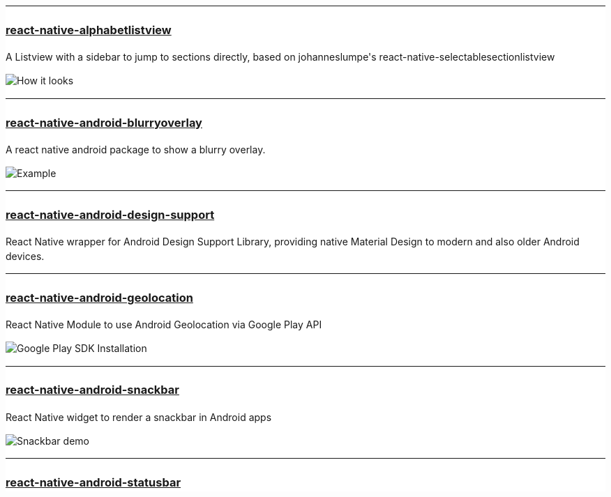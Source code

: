 ------


### [react-native-alphabetlistview](https://github.com/sunnylqm/react-native-alphabetlistview)

A Listview with a sidebar to jump to sections directly, based on johanneslumpe's react-native-selectablesectionlistview

![How it looks](http://lum.pe/sectionlistview.gif)

------


### [react-native-android-blurryoverlay](https://github.com/kwaak/react-native-android-blurryoverlay)

A react native android package to show a blurry overlay.

![Example](https://raw.githubusercontent.com/kwaak/react-native-android-blurryoverlay/master/Example/Example.gif?raw=true)

------


### [react-native-android-design-support](https://github.com/Neson/react-native-android-design-support)

React Native wrapper for Android Design Support Library, providing native Material Design to modern and also older Android devices.

------


### [react-native-android-geolocation](https://github.com/garysye/react-native-android-geolocation)

React Native Module to use Android Geolocation via Google Play API

![Google Play SDK Installation](https://raw.githubusercontent.com/garysye/react-native-android-geolocation/master/google-play-installation.png)

------


### [react-native-android-snackbar](https://github.com/luggg/react-native-android-snackbar)

React Native widget to render a snackbar in Android apps

![Snackbar demo](https://raw.githubusercontent.com/Example/snackbar.gif?raw=true)

------


### [react-native-android-statusbar](https://github.com/NishanthShankar/react-native-android-statusbar)
